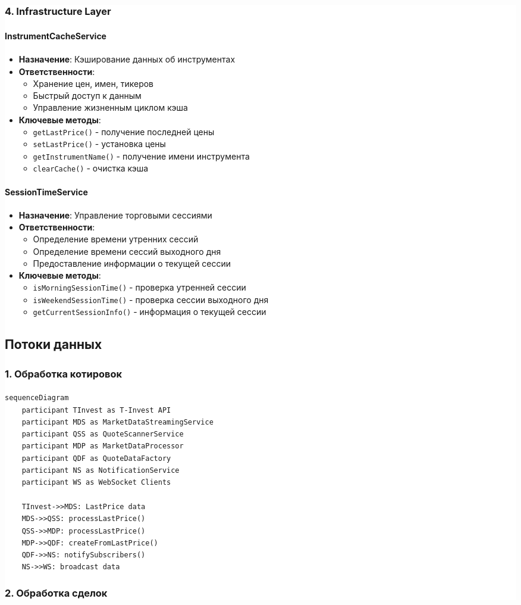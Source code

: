 ### 4. Infrastructure Layer

#### InstrumentCacheService

- **Назначение**: Кэширование данных об инструментах
- **Ответственности**:
  - Хранение цен, имен, тикеров
  - Быстрый доступ к данным
  - Управление жизненным циклом кэша
- **Ключевые методы**:
  - `getLastPrice()` - получение последней цены
  - `setLastPrice()` - установка цены
  - `getInstrumentName()` - получение имени инструмента
  - `clearCache()` - очистка кэша

#### SessionTimeService

- **Назначение**: Управление торговыми сессиями
- **Ответственности**:
  - Определение времени утренних сессий
  - Определение времени сессий выходного дня
  - Предоставление информации о текущей сессии
- **Ключевые методы**:
  - `isMorningSessionTime()` - проверка утренней сессии
  - `isWeekendSessionTime()` - проверка сессии выходного дня
  - `getCurrentSessionInfo()` - информация о текущей сессии

## Потоки данных

### 1. Обработка котировок

```mermaid
sequenceDiagram
    participant TInvest as T-Invest API
    participant MDS as MarketDataStreamingService
    participant QSS as QuoteScannerService
    participant MDP as MarketDataProcessor
    participant QDF as QuoteDataFactory
    participant NS as NotificationService
    participant WS as WebSocket Clients

    TInvest->>MDS: LastPrice data
    MDS->>QSS: processLastPrice()
    QSS->>MDP: processLastPrice()
    MDP->>QDF: createFromLastPrice()
    QDF->>NS: notifySubscribers()
    NS->>WS: broadcast data
```

### 2. Обработка сделок

